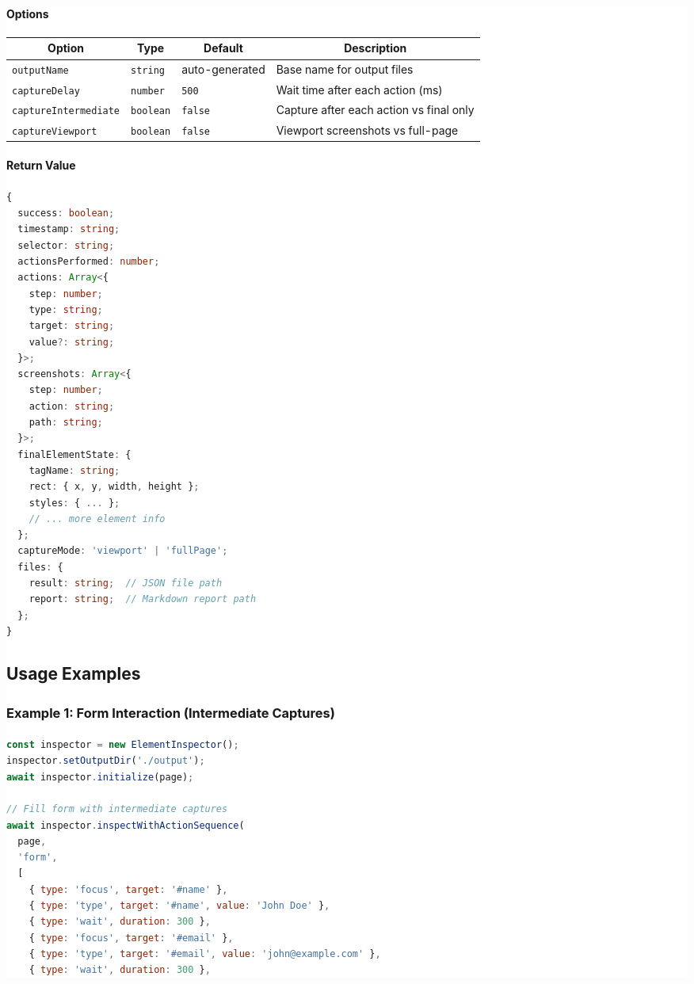 #### Options

| Option | Type | Default | Description |
|--------|------|---------|-------------|
| `outputName` | `string` | auto-generated | Base name for output files |
| `captureDelay` | `number` | `500` | Wait time after each action (ms) |
| `captureIntermediate` | `boolean` | `false` | Capture after each action vs final only |
| `captureViewport` | `boolean` | `false` | Viewport screenshots vs full-page |

#### Return Value

```typescript
{
  success: boolean;
  timestamp: string;
  selector: string;
  actionsPerformed: number;
  actions: Array<{
    step: number;
    type: string;
    target: string;
    value?: string;
  }>;
  screenshots: Array<{
    step: number;
    action: string;
    path: string;
  }>;
  finalElementState: {
    tagName: string;
    rect: { x, y, width, height };
    styles: { ... };
    // ... more element info
  };
  captureMode: 'viewport' | 'fullPage';
  files: {
    result: string;  // JSON file path
    report: string;  // Markdown report path
  };
}
```

## Usage Examples

### Example 1: Form Interaction (Intermediate Captures)

```javascript
const inspector = new ElementInspector();
inspector.setOutputDir('./output');
await inspector.initialize(page);

// Fill form with intermediate captures
await inspector.inspectWithActionSequence(
  page,
  'form',
  [
    { type: 'focus', target: '#name' },
    { type: 'type', target: '#name', value: 'John Doe' },
    { type: 'wait', duration: 300 },
    { type: 'focus', target: '#email' },
    { type: 'type', target: '#email', value: 'john@example.com' },
    { type: 'wait', duration: 300 },
```